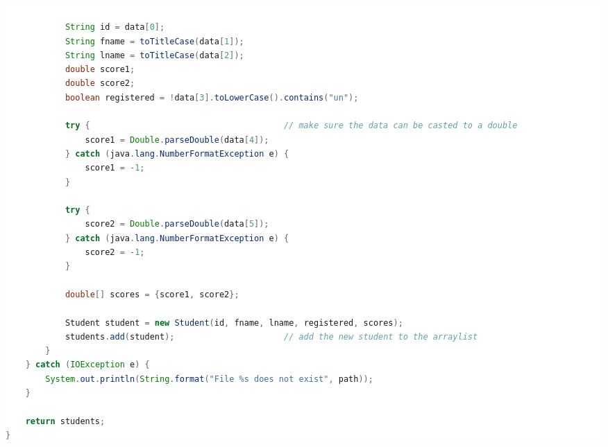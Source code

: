 ```java

            String id = data[0];
            String fname = toTitleCase(data[1]);
            String lname = toTitleCase(data[2]);
            double score1;
            double score2;
            boolean registered = !data[3].toLowerCase().contains("un");

            try {										// make sure the data can be casted to a double
                score1 = Double.parseDouble(data[4]);
            } catch (java.lang.NumberFormatException e) {
                score1 = -1;
            }

            try {
                score2 = Double.parseDouble(data[5]);
            } catch (java.lang.NumberFormatException e) {
                score2 = -1;
            }
            
            double[] scores = {score1, score2};

            Student student = new Student(id, fname, lname, registered, scores);
            students.add(student);						// add the new student to the arraylist
        }
    } catch (IOException e) {
        System.out.println(String.format("File %s does not exist", path));
    }

    return students;
}
```